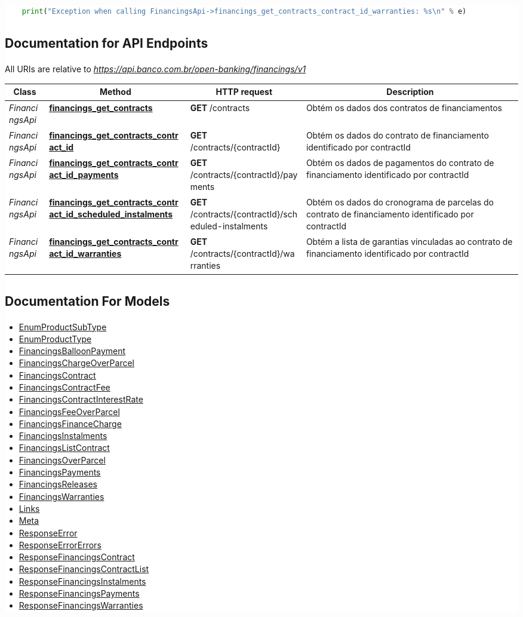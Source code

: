 ```python
    print("Exception when calling FinancingsApi->financings_get_contracts_contract_id_warranties: %s\n" % e)
```

## Documentation for API Endpoints

All URIs are relative to *https://api.banco.com.br/open-banking/financings/v1*

Class | Method | HTTP request | Description
------------ | ------------- | ------------- | -------------
*FinancingsApi* | [**financings_get_contracts**](docs/FinancingsApi.md#financings_get_contracts) | **GET** /contracts | Obtém os dados dos contratos de financiamentos
*FinancingsApi* | [**financings_get_contracts_contract_id**](docs/FinancingsApi.md#financings_get_contracts_contract_id) | **GET** /contracts/{contractId} | Obtém os dados do contrato de financiamento identificado por contractId
*FinancingsApi* | [**financings_get_contracts_contract_id_payments**](docs/FinancingsApi.md#financings_get_contracts_contract_id_payments) | **GET** /contracts/{contractId}/payments | Obtém os dados de pagamentos do contrato de financiamento identificado por contractId
*FinancingsApi* | [**financings_get_contracts_contract_id_scheduled_instalments**](docs/FinancingsApi.md#financings_get_contracts_contract_id_scheduled_instalments) | **GET** /contracts/{contractId}/scheduled-instalments | Obtém os dados do cronograma de parcelas do contrato de financiamento identificado por contractId
*FinancingsApi* | [**financings_get_contracts_contract_id_warranties**](docs/FinancingsApi.md#financings_get_contracts_contract_id_warranties) | **GET** /contracts/{contractId}/warranties | Obtém a lista de garantias vinculadas ao contrato de financiamento identificado por contractId

## Documentation For Models

 - [EnumProductSubType](docs/EnumProductSubType.md)
 - [EnumProductType](docs/EnumProductType.md)
 - [FinancingsBalloonPayment](docs/FinancingsBalloonPayment.md)
 - [FinancingsChargeOverParcel](docs/FinancingsChargeOverParcel.md)
 - [FinancingsContract](docs/FinancingsContract.md)
 - [FinancingsContractFee](docs/FinancingsContractFee.md)
 - [FinancingsContractInterestRate](docs/FinancingsContractInterestRate.md)
 - [FinancingsFeeOverParcel](docs/FinancingsFeeOverParcel.md)
 - [FinancingsFinanceCharge](docs/FinancingsFinanceCharge.md)
 - [FinancingsInstalments](docs/FinancingsInstalments.md)
 - [FinancingsListContract](docs/FinancingsListContract.md)
 - [FinancingsOverParcel](docs/FinancingsOverParcel.md)
 - [FinancingsPayments](docs/FinancingsPayments.md)
 - [FinancingsReleases](docs/FinancingsReleases.md)
 - [FinancingsWarranties](docs/FinancingsWarranties.md)
 - [Links](docs/Links.md)
 - [Meta](docs/Meta.md)
 - [ResponseError](docs/ResponseError.md)
 - [ResponseErrorErrors](docs/ResponseErrorErrors.md)
 - [ResponseFinancingsContract](docs/ResponseFinancingsContract.md)
 - [ResponseFinancingsContractList](docs/ResponseFinancingsContractList.md)
 - [ResponseFinancingsInstalments](docs/ResponseFinancingsInstalments.md)
 - [ResponseFinancingsPayments](docs/ResponseFinancingsPayments.md)
 - [ResponseFinancingsWarranties](docs/ResponseFinancingsWarranties.md)
